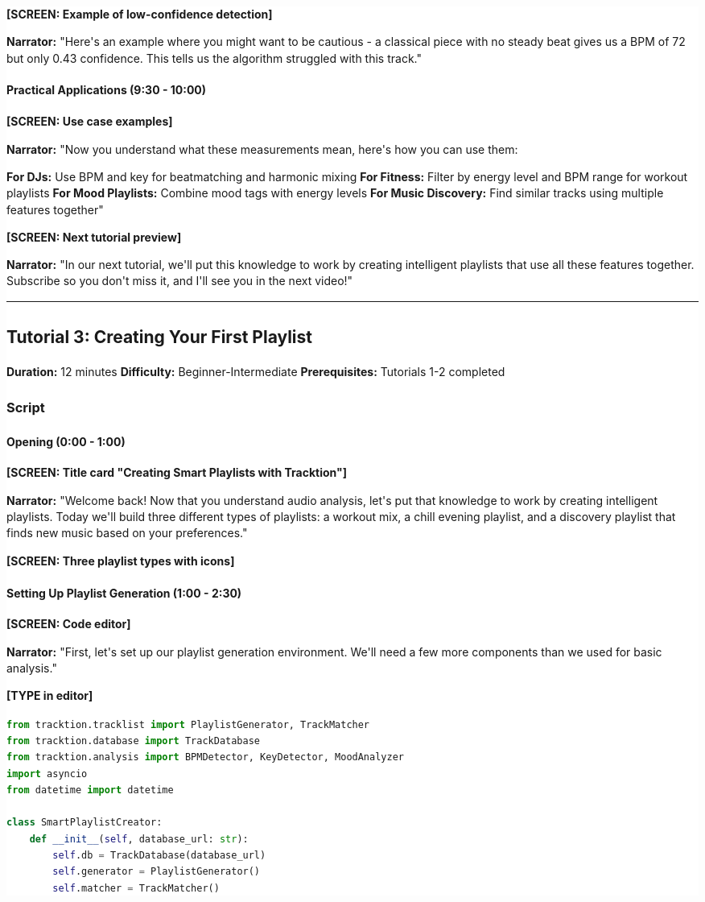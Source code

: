 **[SCREEN: Example of low-confidence detection]**

**Narrator:** "Here's an example where you might want to be cautious - a classical piece with no steady beat gives us a BPM of 72 but only 0.43 confidence. This tells us the algorithm struggled with this track."

#### Practical Applications (9:30 - 10:00)
**[SCREEN: Use case examples]**

**Narrator:** "Now you understand what these measurements mean, here's how you can use them:

**For DJs:** Use BPM and key for beatmatching and harmonic mixing
**For Fitness:** Filter by energy level and BPM range for workout playlists
**For Mood Playlists:** Combine mood tags with energy levels
**For Music Discovery:** Find similar tracks using multiple features together"

**[SCREEN: Next tutorial preview]**

**Narrator:** "In our next tutorial, we'll put this knowledge to work by creating intelligent playlists that use all these features together. Subscribe so you don't miss it, and I'll see you in the next video!"

---

## Tutorial 3: Creating Your First Playlist

**Duration:** 12 minutes
**Difficulty:** Beginner-Intermediate
**Prerequisites:** Tutorials 1-2 completed

### Script

#### Opening (0:00 - 1:00)
**[SCREEN: Title card "Creating Smart Playlists with Tracktion"]**

**Narrator:** "Welcome back! Now that you understand audio analysis, let's put that knowledge to work by creating intelligent playlists. Today we'll build three different types of playlists: a workout mix, a chill evening playlist, and a discovery playlist that finds new music based on your preferences."

**[SCREEN: Three playlist types with icons]**

#### Setting Up Playlist Generation (1:00 - 2:30)
**[SCREEN: Code editor]**

**Narrator:** "First, let's set up our playlist generation environment. We'll need a few more components than we used for basic analysis."

**[TYPE in editor]**
```python
from tracktion.tracklist import PlaylistGenerator, TrackMatcher
from tracktion.database import TrackDatabase
from tracktion.analysis import BPMDetector, KeyDetector, MoodAnalyzer
import asyncio
from datetime import datetime

class SmartPlaylistCreator:
    def __init__(self, database_url: str):
        self.db = TrackDatabase(database_url)
        self.generator = PlaylistGenerator()
        self.matcher = TrackMatcher()
```
